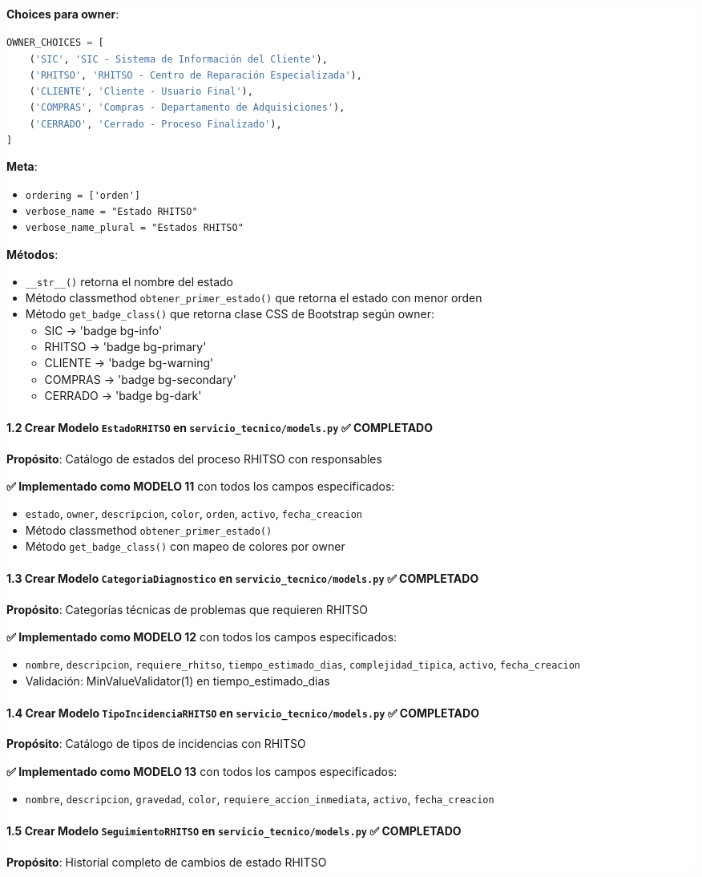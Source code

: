 **Choices para owner**:
```python
OWNER_CHOICES = [
    ('SIC', 'SIC - Sistema de Información del Cliente'),
    ('RHITSO', 'RHITSO - Centro de Reparación Especializada'),
    ('CLIENTE', 'Cliente - Usuario Final'),
    ('COMPRAS', 'Compras - Departamento de Adquisiciones'),
    ('CERRADO', 'Cerrado - Proceso Finalizado'),
]
```

**Meta**:
- `ordering = ['orden']`
- `verbose_name = "Estado RHITSO"`
- `verbose_name_plural = "Estados RHITSO"`

**Métodos**:
- `__str__()` retorna el nombre del estado
- Método classmethod `obtener_primer_estado()` que retorna el estado con menor orden
- Método `get_badge_class()` que retorna clase CSS de Bootstrap según owner:
  - SIC → 'badge bg-info'
  - RHITSO → 'badge bg-primary'
  - CLIENTE → 'badge bg-warning'
  - COMPRAS → 'badge bg-secondary'
  - CERRADO → 'badge bg-dark'

#### 1.2 Crear Modelo `EstadoRHITSO` en `servicio_tecnico/models.py` ✅ COMPLETADO
**Propósito**: Catálogo de estados del proceso RHITSO con responsables

**✅ Implementado como MODELO 11** con todos los campos especificados:
- `estado`, `owner`, `descripcion`, `color`, `orden`, `activo`, `fecha_creacion`
- Método classmethod `obtener_primer_estado()`
- Método `get_badge_class()` con mapeo de colores por owner

#### 1.3 Crear Modelo `CategoriaDiagnostico` en `servicio_tecnico/models.py` ✅ COMPLETADO
**Propósito**: Categorías técnicas de problemas que requieren RHITSO

**✅ Implementado como MODELO 12** con todos los campos especificados:
- `nombre`, `descripcion`, `requiere_rhitso`, `tiempo_estimado_dias`, `complejidad_tipica`, `activo`, `fecha_creacion`
- Validación: MinValueValidator(1) en tiempo_estimado_dias

#### 1.4 Crear Modelo `TipoIncidenciaRHITSO` en `servicio_tecnico/models.py` ✅ COMPLETADO
**Propósito**: Catálogo de tipos de incidencias con RHITSO

**✅ Implementado como MODELO 13** con todos los campos especificados:
- `nombre`, `descripcion`, `gravedad`, `color`, `requiere_accion_inmediata`, `activo`, `fecha_creacion`

#### 1.5 Crear Modelo `SeguimientoRHITSO` en `servicio_tecnico/models.py` ✅ COMPLETADO
**Propósito**: Historial completo de cambios de estado RHITSO
